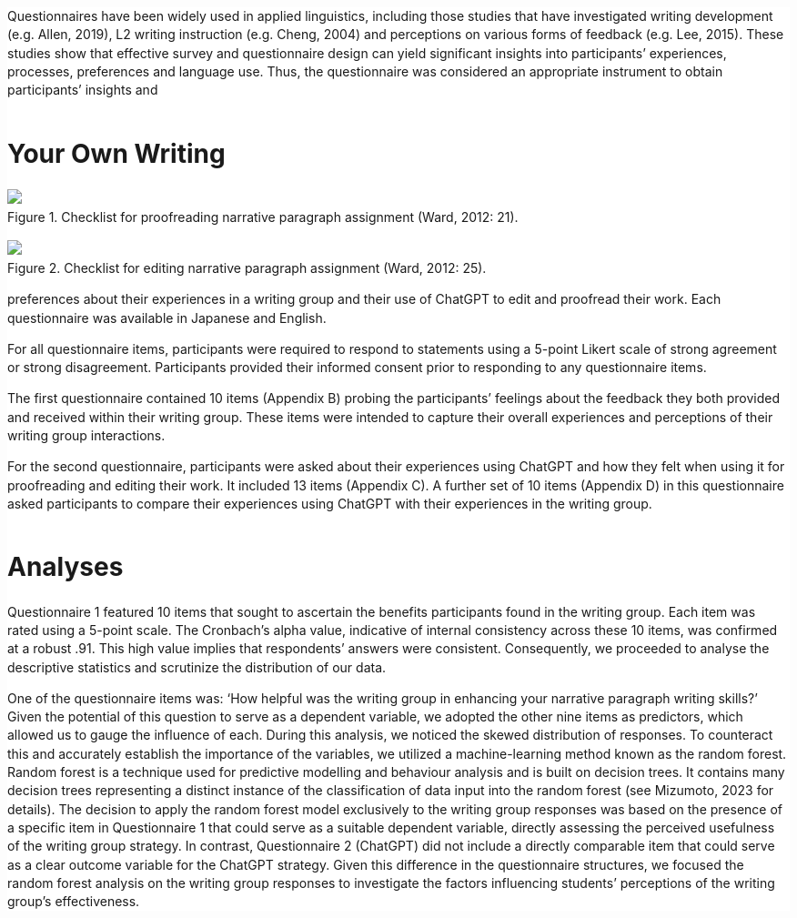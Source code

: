 Questionnaires have been widely used in applied linguistics, including those studies that have investigated writing development (e.g. Allen, 2019), L2 writing instruction (e.g. Cheng, 2004) and perceptions on various forms of feedback (e.g. Lee, 2015). These studies show that effective survey and questionnaire design can yield significant insights into participants’ experiences, processes, preferences and language use. Thus, the questionnaire was considered an appropriate instrument to obtain participants’ insights and

# Your Own Writing

![](img/ab875c78db388f3984aee077411c36aa9e2880dee26690f9e6073ba9afef4de9.jpg)  
Figure 1. Checklist for proofreading narrative paragraph assignment (Ward, 2012: 21).

![](img/ed97762c1ee5ca5d039f66a6592afc456433a5f752037cda3b9e25ffc1ee2f71.jpg)  
Figure 2. Checklist for editing narrative paragraph assignment (Ward, 2012: 25).

preferences about their experiences in a writing group and their use of ChatGPT to edit and proofread their work. Each questionnaire was available in Japanese and English.

For all questionnaire items, participants were required to respond to statements using a 5-point Likert scale of strong agreement or strong disagreement. Participants provided their informed consent prior to responding to any questionnaire items.

The first questionnaire contained 10 items (Appendix B) probing the participants’ feelings about the feedback they both provided and received within their writing group. These items were intended to capture their overall experiences and perceptions of their writing group interactions.

For the second questionnaire, participants were asked about their experiences using ChatGPT and how they felt when using it for proofreading and editing their work. It included 13 items (Appendix C). A further set of 10 items (Appendix D) in this questionnaire asked participants to compare their experiences using ChatGPT with their experiences in the writing group.

# Analyses

Questionnaire 1 featured 10 items that sought to ascertain the benefits participants found in the writing group. Each item was rated using a 5-point scale. The Cronbach’s alpha value, indicative of internal consistency across these 10 items, was confirmed at a robust .91. This high value implies that respondents’ answers were consistent. Consequently, we proceeded to analyse the descriptive statistics and scrutinize the distribution of our data.

One of the questionnaire items was: ‘How helpful was the writing group in enhancing your narrative paragraph writing skills?’ Given the potential of this question to serve as a dependent variable, we adopted the other nine items as predictors, which allowed us to gauge the influence of each. During this analysis, we noticed the skewed distribution of responses. To counteract this and accurately establish the importance of the variables, we utilized a machine-learning method known as the random forest. Random forest is a technique used for predictive modelling and behaviour analysis and is built on decision trees. It contains many decision trees representing a distinct instance of the classification of data input into the random forest (see Mizumoto, 2023 for details). The decision to apply the random forest model exclusively to the writing group responses was based on the presence of a specific item in Questionnaire 1 that could serve as a suitable dependent variable, directly assessing the perceived usefulness of the writing group strategy. In contrast, Questionnaire 2 (ChatGPT) did not include a directly comparable item that could serve as a clear outcome variable for the ChatGPT strategy. Given this difference in the questionnaire structures, we focused the random forest analysis on the writing group responses to investigate the factors influencing students’ perceptions of the writing group’s effectiveness.
